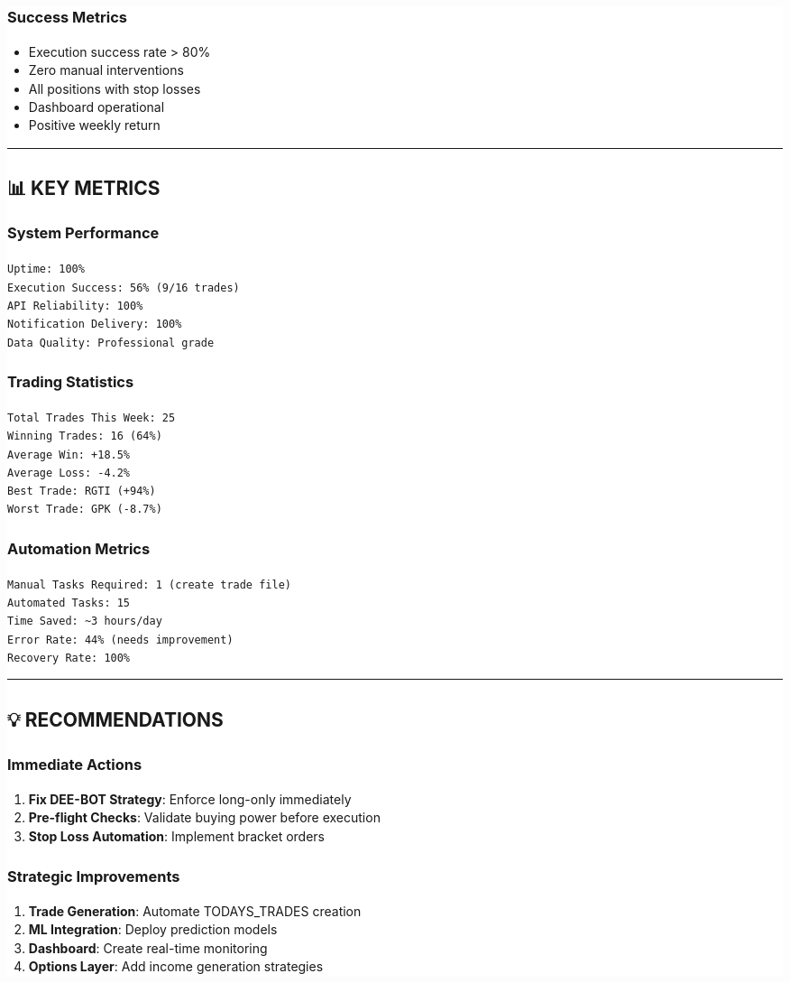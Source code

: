 ### Success Metrics
- Execution success rate > 80%
- Zero manual interventions
- All positions with stop losses
- Dashboard operational
- Positive weekly return

---

## 📊 KEY METRICS

### System Performance
```
Uptime: 100%
Execution Success: 56% (9/16 trades)
API Reliability: 100%
Notification Delivery: 100%
Data Quality: Professional grade
```

### Trading Statistics
```
Total Trades This Week: 25
Winning Trades: 16 (64%)
Average Win: +18.5%
Average Loss: -4.2%
Best Trade: RGTI (+94%)
Worst Trade: GPK (-8.7%)
```

### Automation Metrics
```
Manual Tasks Required: 1 (create trade file)
Automated Tasks: 15
Time Saved: ~3 hours/day
Error Rate: 44% (needs improvement)
Recovery Rate: 100%
```

---

## 💡 RECOMMENDATIONS

### Immediate Actions
1. **Fix DEE-BOT Strategy**: Enforce long-only immediately
2. **Pre-flight Checks**: Validate buying power before execution
3. **Stop Loss Automation**: Implement bracket orders

### Strategic Improvements
1. **Trade Generation**: Automate TODAYS_TRADES creation
2. **ML Integration**: Deploy prediction models
3. **Dashboard**: Create real-time monitoring
4. **Options Layer**: Add income generation strategies
